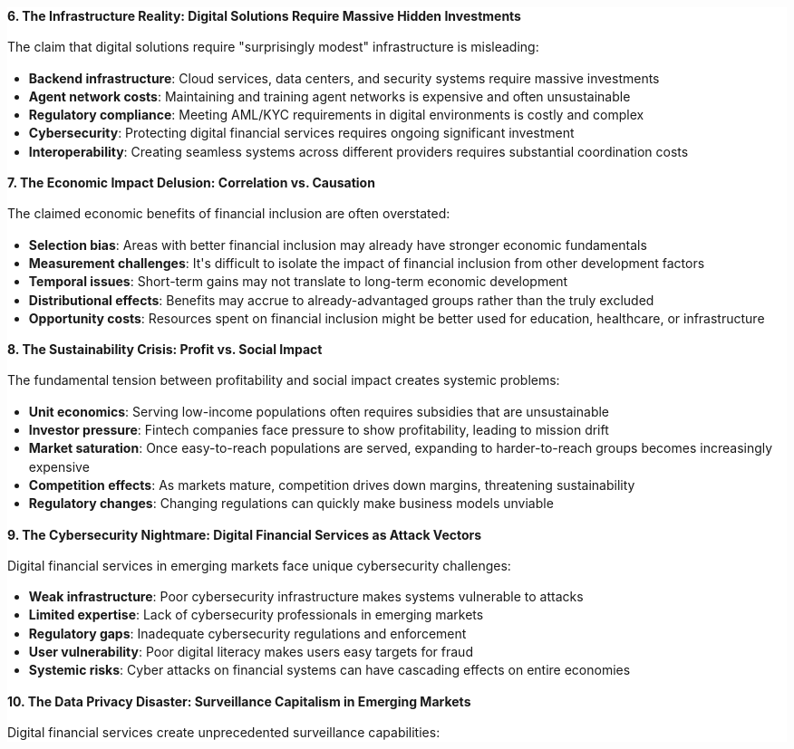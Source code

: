 **6. The Infrastructure Reality: Digital Solutions Require Massive Hidden Investments**

The claim that digital solutions require "surprisingly modest" infrastructure is misleading:

- **Backend infrastructure**: Cloud services, data centers, and security systems require massive investments
- **Agent network costs**: Maintaining and training agent networks is expensive and often unsustainable
- **Regulatory compliance**: Meeting AML/KYC requirements in digital environments is costly and complex
- **Cybersecurity**: Protecting digital financial services requires ongoing significant investment
- **Interoperability**: Creating seamless systems across different providers requires substantial coordination costs

**7. The Economic Impact Delusion: Correlation vs. Causation**

The claimed economic benefits of financial inclusion are often overstated:

- **Selection bias**: Areas with better financial inclusion may already have stronger economic fundamentals
- **Measurement challenges**: It's difficult to isolate the impact of financial inclusion from other development factors
- **Temporal issues**: Short-term gains may not translate to long-term economic development
- **Distributional effects**: Benefits may accrue to already-advantaged groups rather than the truly excluded
- **Opportunity costs**: Resources spent on financial inclusion might be better used for education, healthcare, or infrastructure

**8. The Sustainability Crisis: Profit vs. Social Impact**

The fundamental tension between profitability and social impact creates systemic problems:

- **Unit economics**: Serving low-income populations often requires subsidies that are unsustainable
- **Investor pressure**: Fintech companies face pressure to show profitability, leading to mission drift
- **Market saturation**: Once easy-to-reach populations are served, expanding to harder-to-reach groups becomes increasingly expensive
- **Competition effects**: As markets mature, competition drives down margins, threatening sustainability
- **Regulatory changes**: Changing regulations can quickly make business models unviable

**9. The Cybersecurity Nightmare: Digital Financial Services as Attack Vectors**

Digital financial services in emerging markets face unique cybersecurity challenges:

- **Weak infrastructure**: Poor cybersecurity infrastructure makes systems vulnerable to attacks
- **Limited expertise**: Lack of cybersecurity professionals in emerging markets
- **Regulatory gaps**: Inadequate cybersecurity regulations and enforcement
- **User vulnerability**: Poor digital literacy makes users easy targets for fraud
- **Systemic risks**: Cyber attacks on financial systems can have cascading effects on entire economies

**10. The Data Privacy Disaster: Surveillance Capitalism in Emerging Markets**

Digital financial services create unprecedented surveillance capabilities:
